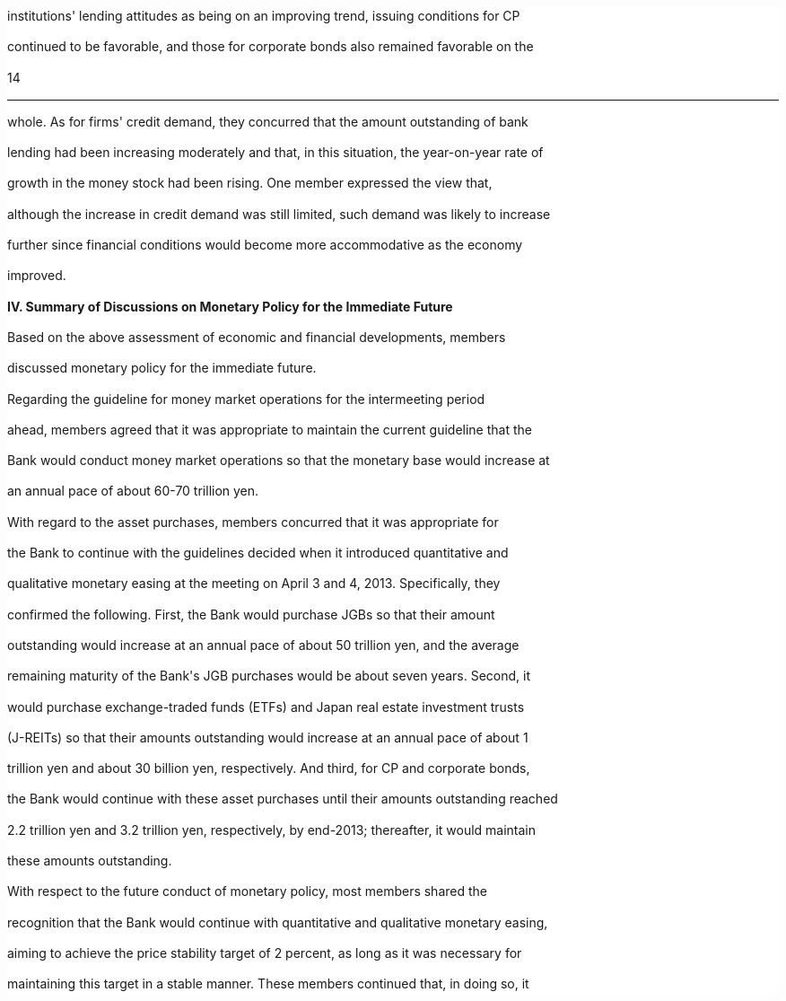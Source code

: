 institutions' lending attitudes as being on an improving trend, issuing conditions for CP

continued to be favorable, and those for corporate bonds also remained favorable on the

14


-----

whole. As for firms' credit demand, they concurred that the amount outstanding of bank

lending had been increasing moderately and that, in this situation, the year-on-year rate of

growth in the money stock had been rising. One member expressed the view that,

although the increase in credit demand was still limited, such demand was likely to increase

further since financial conditions would become more accommodative as the economy

improved.

**IV. Summary of Discussions on Monetary Policy for the Immediate Future**

Based on the above assessment of economic and financial developments, members

discussed monetary policy for the immediate future.

Regarding the guideline for money market operations for the intermeeting period

ahead, members agreed that it was appropriate to maintain the current guideline that the

Bank would conduct money market operations so that the monetary base would increase at

an annual pace of about 60-70 trillion yen.

With regard to the asset purchases, members concurred that it was appropriate for

the Bank to continue with the guidelines decided when it introduced quantitative and

qualitative monetary easing at the meeting on April 3 and 4, 2013. Specifically, they

confirmed the following. First, the Bank would purchase JGBs so that their amount

outstanding would increase at an annual pace of about 50 trillion yen, and the average

remaining maturity of the Bank's JGB purchases would be about seven years. Second, it

would purchase exchange-traded funds (ETFs) and Japan real estate investment trusts

(J-REITs) so that their amounts outstanding would increase at an annual pace of about 1

trillion yen and about 30 billion yen, respectively. And third, for CP and corporate bonds,

the Bank would continue with these asset purchases until their amounts outstanding reached

2.2 trillion yen and 3.2 trillion yen, respectively, by end-2013; thereafter, it would maintain

these amounts outstanding.

With respect to the future conduct of monetary policy, most members shared the

recognition that the Bank would continue with quantitative and qualitative monetary easing,

aiming to achieve the price stability target of 2 percent, as long as it was necessary for

maintaining this target in a stable manner. These members continued that, in doing so, it

